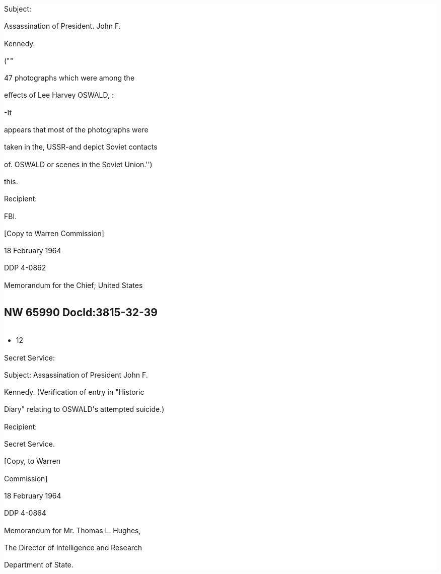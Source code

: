 Subject:

Assassination of President. John F.

Kennedy.

(""

47 photographs which were among the

effects of Lee Harvey OSWALD, :

-It

appears that most of the photographs were

taken in the, USSR-and depict Soviet contacts

of. OSWALD or scenes in the Soviet Union.'')

this.

Recipient:

FBI.

[Copy to Warren Commission]

18 February 1964

DDP 4-0862

Memorandum for the Chief; United States

NW 65990 Docld:3815-32-39
---

##
- 12

Secret Service:

Subject: Assassination of President John F.

Kennedy. (Verification of entry in "Historic

Diary" relating to OSWALD's attempted suicide.)

Recipient:

Secret Service.

[Copy, to Warren

Commission]

18 February 1964

DDP 4-0864

Memorandum for Mr. Thomas L. Hughes,

The Director of Intelligence and Research

Department of State.
